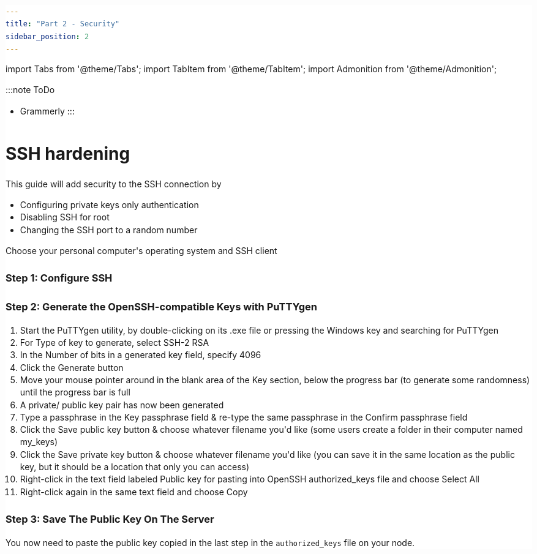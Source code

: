 ```yaml
---
title: "Part 2 - Security"
sidebar_position: 2
---
```

import Tabs from '@theme/Tabs';
import TabItem from '@theme/TabItem';
import Admonition from '@theme/Admonition';

:::note ToDo

- Grammerly
:::

# SSH hardening
This guide will add security to the SSH connection by
* Configuring private keys only authentication
* Disabling SSH for root
* Changing the SSH port to a random number

Choose your personal computer's operating system and SSH client

<Tabs>
  <TabItem value="Windows" label="Windows (Putty)">

### Step 1: Configure SSH 

### Step 2: Generate the OpenSSH-compatible Keys with PuTTYgen
1. Start the PuTTYgen utility, by double-clicking on its .exe file or pressing the Windows key and searching for PuTTYgen
2. For Type of key to generate, select SSH-2 RSA
3. In the Number of bits in a generated key field, specify 4096
4. Click the Generate button
5. Move your mouse pointer around in the blank area of the Key section, below the progress bar (to generate some randomness) until the progress bar is full
6. A private/ public key pair has now been generated
8. Type a passphrase in the Key passphrase field & re-type the same passphrase in the Confirm passphrase field
9. Click the Save public key button & choose whatever filename you'd like (some users create a folder in their computer named my_keys)
10. Click the Save private key button & choose whatever filename you'd like (you can save it in the same location as the public key, but it should be a location that only you can access)
11. Right-click in the text field labeled Public key for pasting into OpenSSH authorized_keys file and choose Select All
12. Right-click again in the same text field and choose Copy

### Step 3: Save The Public Key On The Server
You now need to paste the public key copied in the last step in the `authorized_keys` file on your node.
